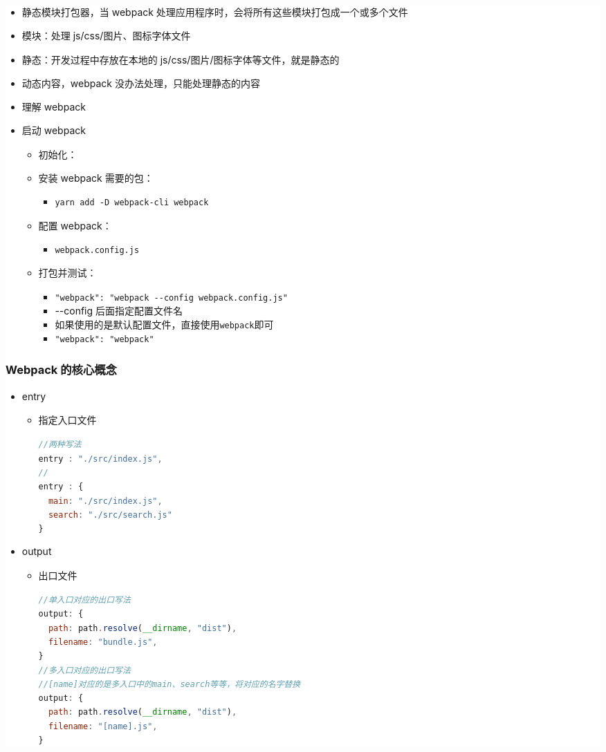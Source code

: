   - 静态模块打包器，当 webpack 处理应用程序时，会将所有这些模块打包成一个或多个文件

  - 模块：处理 js/css/图片、图标字体文件

  - 静态：开发过程中存放在本地的 js/css/图片/图标字体等文件，就是静态的

  - 动态内容，webpack 没办法处理，只能处理静态的内容

- 理解 webpack

- 启动 webpack

  - 初始化：

  - 安装 webpack 需要的包：

    - `yarn add -D webpack-cli webpack`

  - 配置 webpack：

    - `webpack.config.js`

  - 打包并测试：

    - `"webpack": "webpack --config webpack.config.js"`
    - --config 后面指定配置文件名
    - 如果使用的是默认配置文件，直接使用`webpack`即可
    - `"webpack": "webpack"`

### Webpack 的核心概念

- entry

  - 指定入口文件

    ```js
    //两种写法
    entry : "./src/index.js",
    //
    entry : {
      main: "./src/index.js",
      search: "./src/search.js"
    }
    ```

- output

  - 出口文件
    ```js
    //单入口对应的出口写法
    output: {
      path: path.resolve(__dirname, "dist"),
      filename: "bundle.js",
    }
    //多入口对应的出口写法
    //[name]对应的是多入口中的main、search等等，将对应的名字替换
    output: {
      path: path.resolve(__dirname, "dist"),
      filename: "[name].js",
    }
    ```


  [b]: "value",